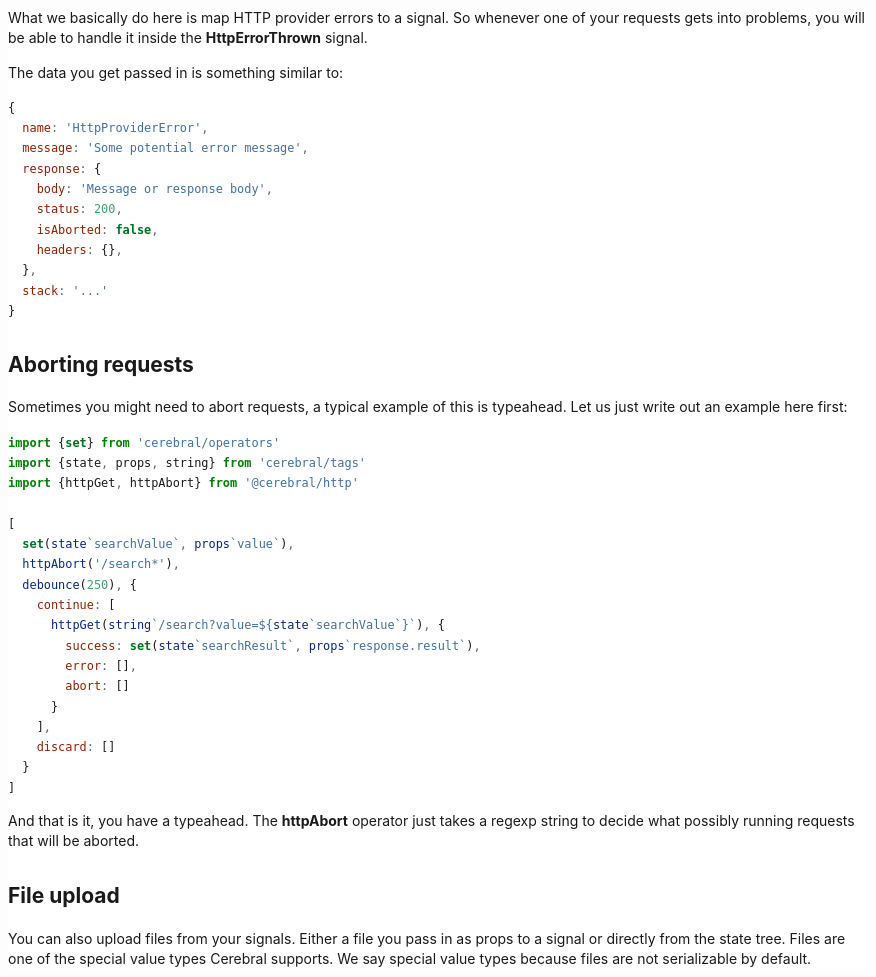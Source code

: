 What we basically do here is map HTTP provider errors to a signal. So whenever one of your requests gets into problems, you will be able to handle it inside the **HttpErrorThrown** signal.

The data you get passed in is something similar to:

```js
{
  name: 'HttpProviderError',
  message: 'Some potential error message',
  response: {
    body: 'Message or response body',
    status: 200,
    isAborted: false,
    headers: {},
  },
  stack: '...'  
}
```

## Aborting requests

Sometimes you might need to abort requests, a typical example of this is typeahead. Let us just write out an example here first:

```js
import {set} from 'cerebral/operators'
import {state, props, string} from 'cerebral/tags'
import {httpGet, httpAbort} from '@cerebral/http'

[
  set(state`searchValue`, props`value`),
  httpAbort('/search*'),
  debounce(250), {
    continue: [
      httpGet(string`/search?value=${state`searchValue`}`), {
        success: set(state`searchResult`, props`response.result`),
        error: [],
        abort: []
      }
    ],
    discard: []
  }
]
```

And that is it, you have a typeahead. The **httpAbort** operator just takes a regexp string to decide what possibly running requests that will be aborted.

## File upload

You can also upload files from your signals. Either a file you pass in as props to a signal or directly from the state tree. Files are one of the special value types Cerebral supports. We say special value types because files are not serializable by default.
